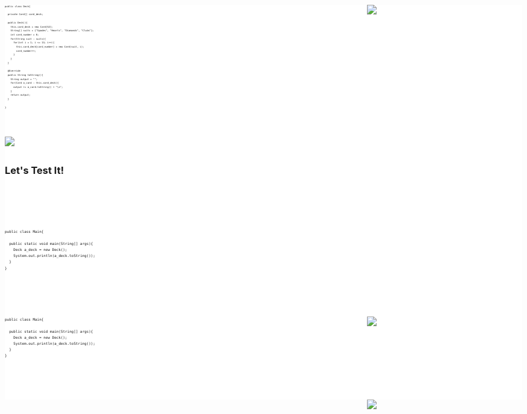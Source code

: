   <div style="float: right; width: 30%">
    <img class="plain" style="width: 100%" src="/cc210/images/12-class/11.6.j.10.blackjack.deck.png">
  </div>
  <div style="width: 70%">
    <pre class="stretch" style="font-size: .33em"><code class="java">public class Deck{<br>
  private Card[] card_deck;<br>
  public Deck(){
    this.card_deck = new Card[52];
    String[] suits = {"Spades", "Hearts", "Diamonds", "Clubs"};
    int card_number = 0;
    for(String suit : suits){
      for(int i = 1; i <= 13; i++){
        this.card_deck[card_number] = new Card(suit, i);
        card_number++;
      }
    }
  }<br>
  @Override
  public String toString(){
    String output = "";
    for(Card a_card : this.card_deck){
      output += a_card.toString() + "\n";
    }
    return output;
  }<br>
}</code></pre>
  </div>
</section><br><br>
<section>
  <img class="stretch plain" src="/cc210/images/12-class/stop.png">
  <h3>Let's Test It!</h3>
</section><br><br><br>
<section>
  <div style="float: right; width: 30%">
    <img class="plain" style="width: 100%; opacity: 0" src="/cc210/images/12-class/11.6.j.10.java_ordered.png">
  </div>
  <div style="width: 70%">
    <pre class="stretch" style="font-size: .5em"><code class="java">public class Main{<br>
  public static void main(String[] args){
    Deck a_deck = new Deck();
    System.out.println(a_deck.toString());
  }
}</code></pre>
  </div>
</section><br><br><br>
<section>
  <div style="float: right; width: 30%">
    <img class="plain" style="width: 100%" src="/cc210/images/12-class/11.6.j.10.java_ordered.png">
  </div>
  <div style="width: 70%">
    <pre class="stretch" style="font-size: .5em"><code class="java">public class Main{<br>
  public static void main(String[] args){
    Deck a_deck = new Deck();
    System.out.println(a_deck.toString());
  }
}</code></pre>
  </div>
</section><br><br><br>
<section>
  <div style="float: right; width: 30%">
    <img class="plain" style="width: 100%" src="/cc210/images/12-class/11.6.j.10.blackjack.deck.png">